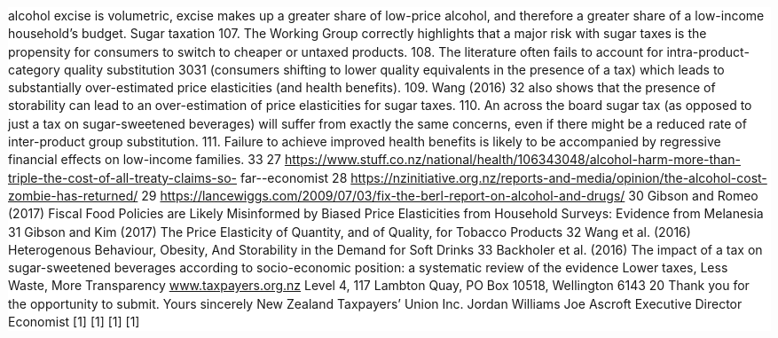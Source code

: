 alcohol excise is volumetric, excise makes up a greater share of low-price alcohol, and therefore a greater share of a low-income household’s budget. Sugar taxation 107. The Working Group correctly highlights that a major risk with sugar taxes is the propensity for consumers to switch to cheaper or untaxed products. 108. The literature often fails to account for intra-product-category quality substitution 3031 (consumers shifting to lower quality equivalents in the presence of a tax) which leads to substantially over-estimated price elasticities (and health benefits). 109. Wang (2016) 32 also shows that the presence of storability can lead to an over-estimation of price elasticities for sugar taxes. 110. An across the board sugar tax (as opposed to just a tax on sugar-sweetened beverages) will suffer from exactly the same concerns, even if there might be a reduced rate of inter-product group substitution. 111. Failure to achieve improved health benefits is likely to be accompanied by regressive financial effects on low-income families. 33 27 https://www.stuff.co.nz/national/health/106343048/alcohol-harm-more-than-triple-the-cost-of-all-treaty-claims-so- far--economist 28 https://nzinitiative.org.nz/reports-and-media/opinion/the-alcohol-cost-zombie-has-returned/ 29 https://lancewiggs.com/2009/07/03/fix-the-berl-report-on-alcohol-and-drugs/ 30 Gibson and Romeo (2017) Fiscal Food Policies are Likely Misinformed by Biased Price Elasticities from Household Surveys: Evidence from Melanesia 31 Gibson and Kim (2017) The Price Elasticity of Quantity, and of Quality, for Tobacco Products 32 Wang et al. (2016) Heterogenous Behaviour, Obesity, And Storability in the Demand for Soft Drinks 33 Backholer et al. (2016) The impact of a tax on sugar-sweetened beverages according to socio-economic position: a systematic review of the evidence Lower taxes, Less Waste, More Transparency www.taxpayers.org.nz Level 4, 117 Lambton Quay, PO Box 10518, Wellington 6143 20 Thank you for the opportunity to submit. Yours sincerely New Zealand Taxpayers’ Union Inc. Jordan Williams Joe Ascroft Executive Director Economist \[1\] \[1\] \[1\] \[1\]